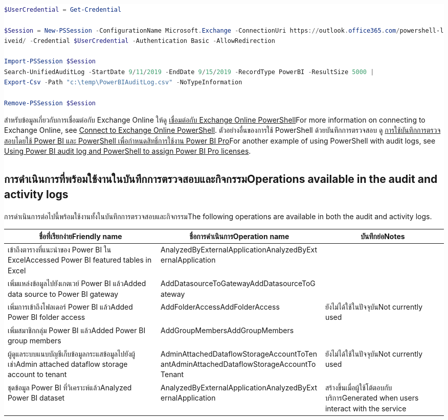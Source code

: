 ```powershell
$UserCredential = Get-Credential

$Session = New-PSSession -ConfigurationName Microsoft.Exchange -ConnectionUri https://outlook.office365.com/powershell-liveid/ -Credential $UserCredential -Authentication Basic -AllowRedirection

Import-PSSession $Session
Search-UnifiedAuditLog -StartDate 9/11/2019 -EndDate 9/15/2019 -RecordType PowerBI -ResultSize 5000 |
Export-Csv -Path "c:\temp\PowerBIAuditLog.csv" -NoTypeInformation

Remove-PSSession $Session
```

<span data-ttu-id="8a8a1-264">สำหรับข้อมูลเกี่ยวกับการเชื่อมต่อกับ Exchange Online ให้ดู [เชื่อมต่อกับ Exchange Online PowerShell](/powershell/exchange/exchange-online/connect-to-exchange-online-powershell/connect-to-exchange-online-powershell/)</span><span class="sxs-lookup"><span data-stu-id="8a8a1-264">For more information on connecting to Exchange Online, see [Connect to Exchange Online PowerShell](/powershell/exchange/exchange-online/connect-to-exchange-online-powershell/connect-to-exchange-online-powershell/).</span></span> <span data-ttu-id="8a8a1-265">ตัวอย่างอื่นของการใช้ PowerShell ด้วยบันทึกการตรวจสอบ ดู [การใช้บันทึกการตรวจสอบโดยใช้ Power BI และ PowerShell เพื่อกำหนดสิทธิ์การใช้งาน Power BI Pro](https://powerbi.microsoft.com/blog/using-power-bi-audit-log-and-powershell-to-assign-power-bi-pro-licenses/)</span><span class="sxs-lookup"><span data-stu-id="8a8a1-265">For another example of using PowerShell with audit logs, see [Using Power BI audit log and PowerShell to assign Power BI Pro licenses](https://powerbi.microsoft.com/blog/using-power-bi-audit-log-and-powershell-to-assign-power-bi-pro-licenses/).</span></span>

## <a name="operations-available-in-the-audit-and-activity-logs"></a><span data-ttu-id="8a8a1-266">การดำเนินการที่พร้อมใช้งานในบันทึกการตรวจสอบและกิจกรรม</span><span class="sxs-lookup"><span data-stu-id="8a8a1-266">Operations available in the audit and activity logs</span></span>

<span data-ttu-id="8a8a1-267">การดำเนินการต่อไปนี้พร้อมใช้งานทั้งในบันทึกการตรวจสอบและกิจกรรม</span><span class="sxs-lookup"><span data-stu-id="8a8a1-267">The following operations are available in both the audit and activity logs.</span></span>

| <span data-ttu-id="8a8a1-268">ชื่อที่เรียกง่าย</span><span class="sxs-lookup"><span data-stu-id="8a8a1-268">Friendly name</span></span>                                     | <span data-ttu-id="8a8a1-269">ชื่อการดำเนินการ</span><span class="sxs-lookup"><span data-stu-id="8a8a1-269">Operation name</span></span>                              | <span data-ttu-id="8a8a1-270">บันทึกย่อ</span><span class="sxs-lookup"><span data-stu-id="8a8a1-270">Notes</span></span>                                  |
|---------------------------------------------------|---------------------------------------------|------------------------------------------|
| <span data-ttu-id="8a8a1-271">เข้าถึงตารางที่แนะนำของ Power BI ใน Excel</span><span class="sxs-lookup"><span data-stu-id="8a8a1-271">Accessed Power BI featured tables in Excel</span></span> | <span data-ttu-id="8a8a1-272">AnalyzedByExternalApplication</span><span class="sxs-lookup"><span data-stu-id="8a8a1-272">AnalyzedByExternalApplication</span></span> |    |
| <span data-ttu-id="8a8a1-273">เพิ่มแหล่งข้อมูลไปยังเกตเวย์ Power BI แล้ว</span><span class="sxs-lookup"><span data-stu-id="8a8a1-273">Added data source to Power BI gateway</span></span>             | <span data-ttu-id="8a8a1-274">AddDatasourceToGateway</span><span class="sxs-lookup"><span data-stu-id="8a8a1-274">AddDatasourceToGateway</span></span>                      |                                          |
| <span data-ttu-id="8a8a1-275">เพิ่มการเข้าถึงโฟลเดอร์ Power BI แล้ว</span><span class="sxs-lookup"><span data-stu-id="8a8a1-275">Added Power BI folder access</span></span>                      | <span data-ttu-id="8a8a1-276">AddFolderAccess</span><span class="sxs-lookup"><span data-stu-id="8a8a1-276">AddFolderAccess</span></span>                             | <span data-ttu-id="8a8a1-277">ยังไม่ได้ใช้ในปัจจุบัน</span><span class="sxs-lookup"><span data-stu-id="8a8a1-277">Not currently used</span></span>                       |
| <span data-ttu-id="8a8a1-278">เพิ่มสมาชิกกลุ่ม Power BI แล้ว</span><span class="sxs-lookup"><span data-stu-id="8a8a1-278">Added Power BI group members</span></span>                      | <span data-ttu-id="8a8a1-279">AddGroupMembers</span><span class="sxs-lookup"><span data-stu-id="8a8a1-279">AddGroupMembers</span></span>                             |                                          |
| <span data-ttu-id="8a8a1-280">ผู้ดูแลระบบแนบบัญชีเก็บข้อมูลกระแสข้อมูลไปยังผู้เช่า</span><span class="sxs-lookup"><span data-stu-id="8a8a1-280">Admin attached dataflow storage account to tenant</span></span> | <span data-ttu-id="8a8a1-281">AdminAttachedDataflowStorageAccountToTenant</span><span class="sxs-lookup"><span data-stu-id="8a8a1-281">AdminAttachedDataflowStorageAccountToTenant</span></span> | <span data-ttu-id="8a8a1-282">ยังไม่ได้ใช้ในปัจจุบัน</span><span class="sxs-lookup"><span data-stu-id="8a8a1-282">Not currently used</span></span>                       |
| <span data-ttu-id="8a8a1-283">ชุดข้อมูล Power BI ที่วิเคราะห์แล้ว</span><span class="sxs-lookup"><span data-stu-id="8a8a1-283">Analyzed Power BI dataset</span></span>                         | <span data-ttu-id="8a8a1-284">AnalyzedByExternalApplication</span><span class="sxs-lookup"><span data-stu-id="8a8a1-284">AnalyzedByExternalApplication</span></span>               | <span data-ttu-id="8a8a1-285">สร้างขึ้นเมื่อผู้ใช้โต้ตอบกับบริการ</span><span class="sxs-lookup"><span data-stu-id="8a8a1-285">Generated when users interact with the service</span></span>                                         |